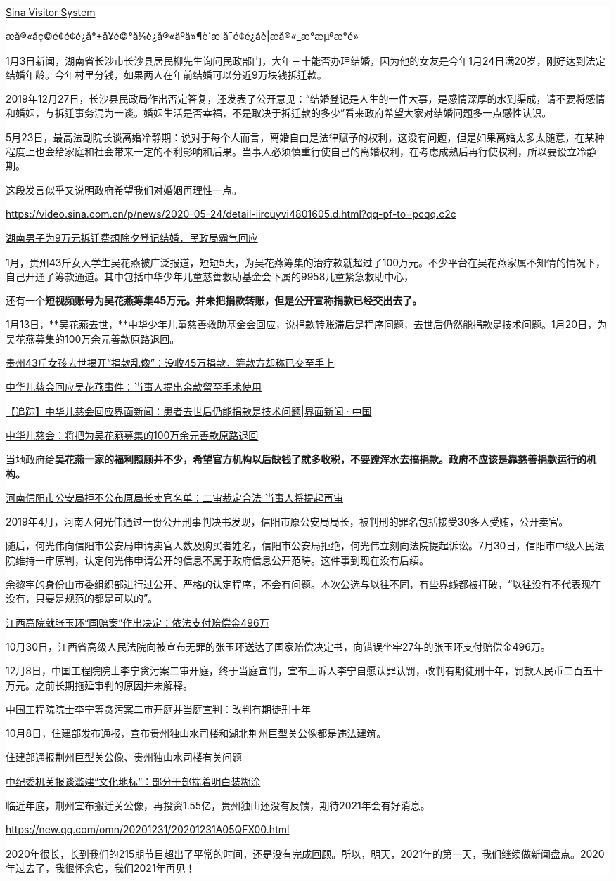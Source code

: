 [Sina Visitor System](https://weibo.com/5316433888/IpUYrbDOd?type=comment#_rnd1608778443122)

[æå®«åç©é¢é¢é¿å°±å¥é©°å¼è¿å®«äºä»¶è´æ­ å¯é¢é¿åè\|æå®«\_æ°æµªæ°é»](https://news.sina.com.cn/c/2020-01-21/doc-iihnzahk5452465.shtml)

1月3日新闻，湖南省长沙市长沙县居民柳先生询问民政部门，大年三十能否办理结婚，因为他的女友是今年1月24日满20岁，刚好达到法定结婚年龄。今年村里分钱，如果两人在年前结婚可以分近9万块钱拆迁款。

2019年12月27日，长沙县民政局作出否定答复，还发表了公开意见：“结婚登记是人生的一件大事，是感情深厚的水到渠成，请不要将感情和婚姻，与拆迁事务混为一谈。婚姻生活是否幸福，不是取决于拆迁款的多少”看来政府希望大家对结婚问题多一点感性认识。

5月23日，最高法副院长谈离婚冷静期：说对于每个人而言，离婚自由是法律赋予的权利，这没有问题，但是如果离婚太多太随意，在某种程度上也会给家庭和社会带来一定的不利影响和后果。当事人必须慎重行使自己的离婚权利，在考虑成熟后再行使权利，所以要设立冷静期。

这段发言似乎又说明政府希望我们对婚姻再理性一点。

<https://video.sina.com.cn/p/news/2020-05-24/detail-iircuyvi4801605.d.html?qq-pf-to=pcqq.c2c>

[湖南男子为9万元拆迁费想除夕登记结婚，民政局霸气回应](https://www.guancha.cn/politics/2020_01_03_530328.shtml)

1月，贵州43斤女大学生吴花燕被广泛报道，短短5天，为吴花燕筹集的治疗款就超过了100万元。不少平台在吴花燕家属不知情的情况下，自己开通了筹款通道。其中包括中华少年儿童慈善救助基金会下属的9958儿童紧急救助中心，

还有一个**短视频账号为吴花燕筹集45万元。并未把捐款转账，但是公开宣称捐款已经交出去了。**

1月13日，**吴花燕去世，**中华少年儿童慈善救助基金会回应，说捐款转账滞后是程序问题，去世后仍然能捐款是技术问题。1月20日，为吴花燕募集的100万余元善款原路退回。

[贵州43斤女孩去世揭开“捐款乱像”：没收45万捐款，筹款方却称已交至手上](https://www.guancha.cn/politics/2020_01_14_531469.shtml)

[中华儿慈会回应吴花燕事件：当事人提出余款留至手术使用](https://www.guancha.cn/politics/2020_01_15_531614.shtml)

[【追踪】中华儿慈会回应界面新闻：患者去世后仍能捐款是技术问题\|界面新闻 · 中国](https://www.jiemian.com/article/3887573.html)

[中华儿慈会：将把为吴花燕募集的100万余元善款原路退回](https://www.guancha.cn/politics/2020_01_20_532398.shtml)

当地政府给**吴花燕一家的福利照顾并不少，希望官方机构以后缺钱了就多收税，不要蹚浑水去搞捐款。政府不应该是靠慈善捐款运行的机构。**

[河南信阳市公安局拒不公布原局长卖官名单：二审裁定合法 当事人将提起再审](https://www.guancha.cn/politics/2020_08_05_560233.shtml)

2019年4月，河南人何光伟通过一份公开刑事判决书发现，信阳市原公安局局长，被判刑的罪名包括接受30多人受贿，公开卖官。

随后，何光伟向信阳市公安局申请卖官人数及购买者姓名，信阳市公安局拒绝，何光伟立刻向法院提起诉讼。7月30日，信阳市中级人民法院维持一审原判，认定何光伟申请公开的信息不属于政府信息公开范畴。这件事到现在没有后续。

余黎宇的身份由市委组织部进行过公开、严格的认定程序，不会有问题。本次公选与以往不同，有些界线都被打破，“以往没有不代表现在没有，只要是规范的都是可以的”。

[江西高院就张玉环“国赔案”作出决定：依法支付赔偿金496万](https://www.guancha.cn/politics/2020_10_30_569742.shtml)

10月30日，江西省高级人民法院向被宣布无罪的张玉环送达了国家赔偿决定书，向错误坐牢27年的张玉环支付赔偿金496万。

12月8日，中国工程院院士李宁贪污案二审开庭，终于当庭宣判，宣布上诉人李宁自愿认罪认罚，改判有期徒刑十年，罚款人民币二百五十万元。之前长期拖延审判的原因并未解释。

[中国工程院院士李宁等贪污案二审开庭并当庭宣判：改判有期徒刑十年](https://www.guancha.cn/politics/2020_12_08_573872.shtml)

10月8日，住建部发布通报，宣布贵州独山水司楼和湖北荆州巨型关公像都是违法建筑。

[住建部通报荆州巨型关公像、贵州独山水司楼有关问题](https://www.guancha.cn/politics/2020_10_08_567483.shtml)

[中纪委机关报谈滥建“文化地标”：部分干部揣着明白装糊涂 ](https://www.guancha.cn/politics/2020_10_12_567781.shtml)

临近年底，荆州宣布搬迁关公像，再投资1.55亿，贵州独山还没有反馈，期待2021年会有好消息。

<https://new.qq.com/omn/20201231/20201231A05QFX00.html>

2020年很长，长到我们的215期节目超出了平常的时间，还是没有完成回顾。所以，明天，2021年的第一天，我们继续做新闻盘点。2020年过去了，我很怀念它，我们2021年再见！
